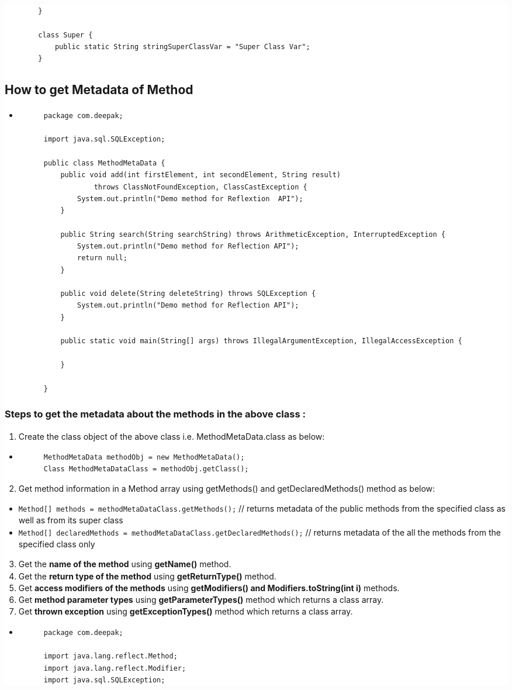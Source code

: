             }

            class Super {
                public static String stringSuperClassVar = "Super Class Var";
            }

## How to get Metadata of Method
-           package com.deepak;

            import java.sql.SQLException;

            public class MethodMetaData {
                public void add(int firstElement, int secondElement, String result)
                        throws ClassNotFoundException, ClassCastException {
                    System.out.println("Demo method for Reflextion  API");
                }

                public String search(String searchString) throws ArithmeticException, InterruptedException {
                    System.out.println("Demo method for Reflection API");
                    return null;
                }

                public void delete(String deleteString) throws SQLException {
                    System.out.println("Demo method for Reflection API");
                }

                public static void main(String[] args) throws IllegalArgumentException, IllegalAccessException {

                }

            }
### Steps to get the metadata about the methods in the above class :
1. Create the class object of the above class i.e. MethodMetaData.class as below: 
-           MethodMetaData methodObj = new MethodMetaData();
		    Class MethodMetaDataClass = methodObj.getClass(); 
2. Get method information in a Method array using getMethods() and getDeclaredMethods() method as below:   
- `Method[] methods = methodMetaDataClass.getMethods();`              // returns metadata of the public methods from the specified class as well as from its super class
- `Method[] declaredMethods = methodMetaDataClass.getDeclaredMethods();`    // returns metadata of the all the methods from the specified class only
3. Get the **name of the method** using **getName()** method.
4. Get the **return type of the method** using **getReturnType()** method.
5. Get **access modifiers of the methods** using **getModifiers() and Modifiers.toString(int i)** methods.
6. Get **method parameter types** using **getParameterTypes()** method which returns a class array.
7. Get **thrown exception** using **getExceptionTypes()** method which returns a class array.            
-           package com.deepak;

            import java.lang.reflect.Method;
            import java.lang.reflect.Modifier;
            import java.sql.SQLException;
